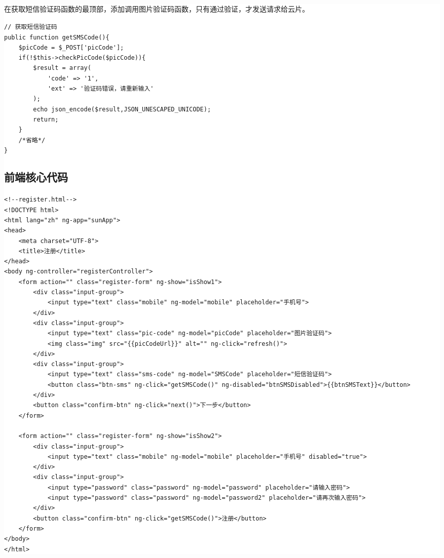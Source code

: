 在获取短信验证码函数的最顶部，添加调用图片验证码函数，只有通过验证，才发送请求给云片。
```
// 获取短信验证码
public function getSMSCode(){
    $picCode = $_POST['picCode'];
    if(!$this->checkPicCode($picCode)){
        $result = array(
            'code' => '1',
            'ext' => '验证码错误，请重新输入'
        );
        echo json_encode($result,JSON_UNESCAPED_UNICODE);
        return;
    }
    /*省略*/
}
```

## 前端核心代码
```
<!--register.html-->
<!DOCTYPE html>
<html lang="zh" ng-app="sunApp">
<head>
    <meta charset="UTF-8">
    <title>注册</title>
</head>
<body ng-controller="registerController">
    <form action="" class="register-form" ng-show="isShow1">
        <div class="input-group">
            <input type="text" class="mobile" ng-model="mobile" placeholder="手机号">
        </div>
        <div class="input-group">
            <input type="text" class="pic-code" ng-model="picCode" placeholder="图片验证码">
            <img class="img" src="{{picCodeUrl}}" alt="" ng-click="refresh()">
        </div>
        <div class="input-group">
            <input type="text" class="sms-code" ng-model="SMSCode" placeholder="短信验证码">
            <button class="btn-sms" ng-click="getSMSCode()" ng-disabled="btnSMSDisabled">{{btnSMSText}}</button>
        </div>
        <button class="confirm-btn" ng-click="next()">下一步</button>
    </form>

    <form action="" class="register-form" ng-show="isShow2">
        <div class="input-group">
            <input type="text" class="mobile" ng-model="mobile" placeholder="手机号" disabled="true">
        </div>
        <div class="input-group">
            <input type="password" class="password" ng-model="password" placeholder="请输入密码">
            <input type="password" class="password" ng-model="password2" placeholder="请再次输入密码">
        </div>
        <button class="confirm-btn" ng-click="getSMSCode()">注册</button>
    </form>
</body>
</html>
```
